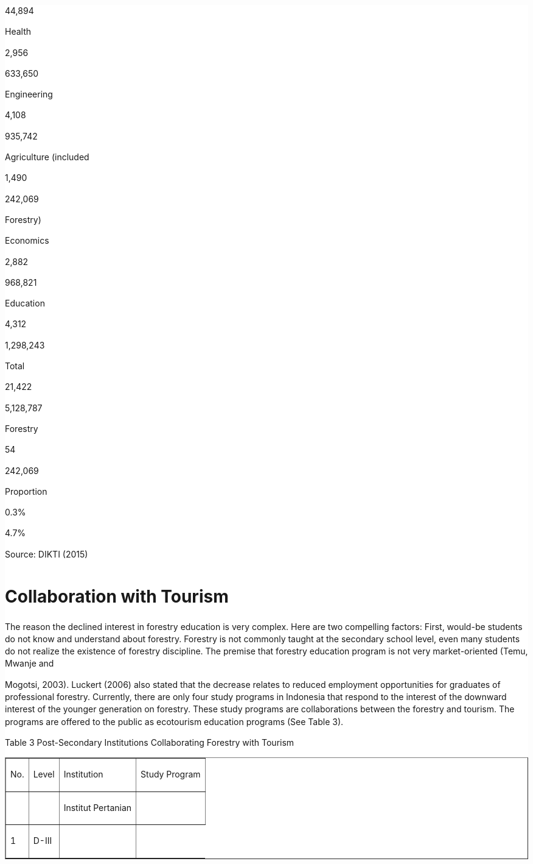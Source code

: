 <p><span class="font0">44,894</span></p></td></tr>
<tr><td style="vertical-align:middle;">
<p><span class="font0">Health</span></p></td><td style="vertical-align:middle;">
<p><span class="font0">2,956</span></p></td><td style="vertical-align:middle;">
<p><span class="font0">633,650</span></p></td></tr>
<tr><td style="vertical-align:middle;">
<p><span class="font0">Engineering</span></p></td><td style="vertical-align:middle;">
<p><span class="font0">4,108</span></p></td><td style="vertical-align:middle;">
<p><span class="font0">935,742</span></p></td></tr>
<tr><td style="vertical-align:bottom;">
<p><span class="font0">Agriculture (included</span></p></td><td style="vertical-align:bottom;">
<p><span class="font0">1,490</span></p></td><td style="vertical-align:bottom;">
<p><span class="font0">242,069</span></p></td></tr>
<tr><td style="vertical-align:bottom;">
<p><span class="font0">Forestry)</span></p></td><td style="vertical-align:top;"></td><td style="vertical-align:top;"></td></tr>
<tr><td style="vertical-align:top;">
<p><span class="font0">Economics</span></p></td><td style="vertical-align:top;">
<p><span class="font0">2,882</span></p></td><td style="vertical-align:top;">
<p><span class="font0">968,821</span></p></td></tr>
<tr><td style="vertical-align:middle;">
<p><span class="font0">Education</span></p></td><td style="vertical-align:middle;">
<p><span class="font0">4,312</span></p></td><td style="vertical-align:middle;">
<p><span class="font0">1,298,243</span></p></td></tr>
<tr><td style="vertical-align:middle;">
<p><span class="font0">Total</span></p></td><td style="vertical-align:middle;">
<p><span class="font0">21,422</span></p></td><td style="vertical-align:middle;">
<p><span class="font0">5,128,787</span></p></td></tr>
<tr><td style="vertical-align:middle;">
<p><span class="font0">Forestry</span></p></td><td style="vertical-align:middle;">
<p><span class="font0">54</span></p></td><td style="vertical-align:middle;">
<p><span class="font0">242,069</span></p></td></tr>
<tr><td style="vertical-align:top;">
<p><span class="font0">Proportion</span></p></td><td style="vertical-align:top;">
<p><span class="font0">0.3%</span></p></td><td style="vertical-align:top;">
<p><span class="font0">4.7%</span></p></td></tr>
</table>
<p><span class="font3">Source: DIKTI (2015)</span></p>
<h1><a name="bookmark6"></a><span class="font3" style="font-weight:bold;"><a name="bookmark7"></a>Collaboration with Tourism</span></h1>
<p><span class="font3">The reason the declined interest in forestry education is very complex. Here are two compelling factors: First, would-be students do not know and understand about forestry. Forestry is not commonly taught at the secondary school level, even many students do not realize the existence of forestry discipline. The premise that forestry education program is not very market-oriented (Temu, Mwanje and</span></p>
<p><span class="font3">Mogotsi, 2003). Luckert (2006) also stated that the decrease relates to reduced employment opportunities for graduates of professional forestry. Currently, there are only four study programs in Indonesia that respond to the interest of the downward interest of the younger generation on forestry. These study programs are collaborations between the forestry and tourism. The programs are offered to the public as ecotourism education programs (See Table 3).</span></p>
<p><span class="font3">Table 3 Post-Secondary Institutions Collaborating Forestry with Tourism</span></p>
<table border="1">
<tr><td style="vertical-align:middle;">
<p><span class="font0">No.</span></p></td><td style="vertical-align:middle;">
<p><span class="font0">Level</span></p></td><td style="vertical-align:middle;">
<p><span class="font0">Institution</span></p></td><td style="vertical-align:middle;">
<p><span class="font0">Study Program</span></p></td></tr>
<tr><td style="vertical-align:top;"></td><td style="vertical-align:top;"></td><td style="vertical-align:bottom;">
<p><span class="font0">Institut Pertanian</span></p></td><td style="vertical-align:top;"></td></tr>
<tr><td style="vertical-align:top;">
<p><span class="font0">1</span></p></td><td style="vertical-align:top;">
<p><span class="font0">D-III</span></p></td><td style="vertical-align:bottom;">